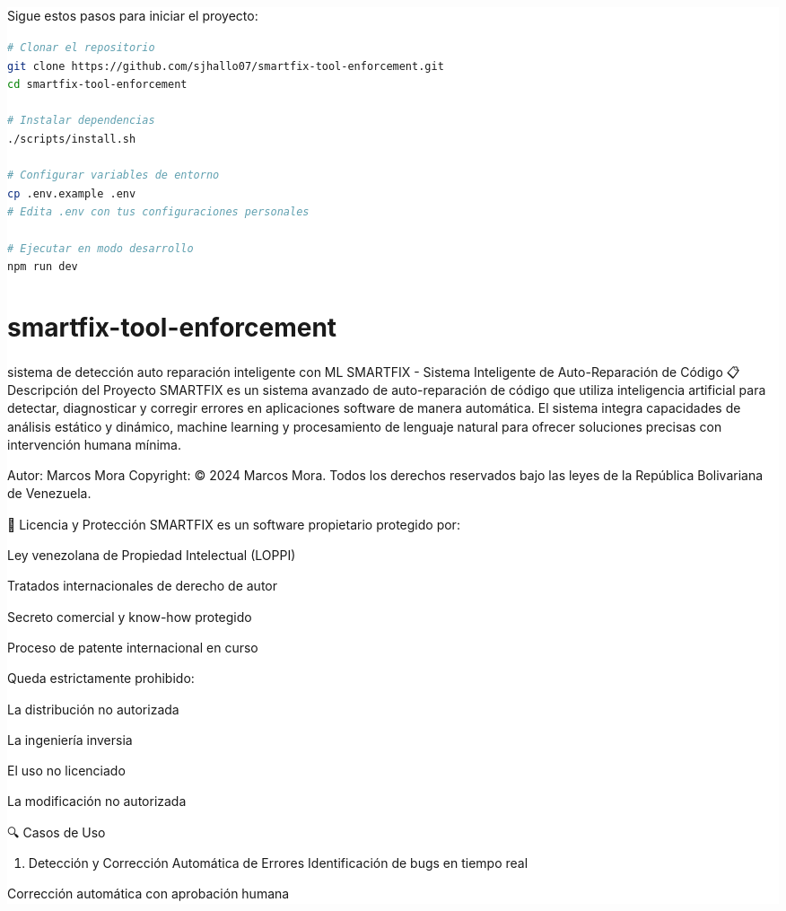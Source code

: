Sigue estos pasos para iniciar el proyecto:

```sh
# Clonar el repositorio
git clone https://github.com/sjhallo07/smartfix-tool-enforcement.git
cd smartfix-tool-enforcement

# Instalar dependencias
./scripts/install.sh

# Configurar variables de entorno
cp .env.example .env
# Edita .env con tus configuraciones personales

# Ejecutar en modo desarrollo
npm run dev
```
# smartfix-tool-enforcement
sistema de detección auto reparación inteligente con ML
SMARTFIX - Sistema Inteligente de Auto-Reparación de Código
📋 Descripción del Proyecto
SMARTFIX es un sistema avanzado de auto-reparación de código que utiliza inteligencia artificial para detectar, diagnosticar y corregir errores en aplicaciones software de manera automática. El sistema integra capacidades de análisis estático y dinámico, machine learning y procesamiento de lenguaje natural para ofrecer soluciones precisas con intervención humana mínima.

Autor: Marcos Mora
Copyright: © 2024 Marcos Mora. Todos los derechos reservados bajo las leyes de la República Bolivariana de Venezuela.

🚫 Licencia y Protección
SMARTFIX es un software propietario protegido por:

Ley venezolana de Propiedad Intelectual (LOPPI)

Tratados internacionales de derecho de autor

Secreto comercial y know-how protegido

Proceso de patente internacional en curso

Queda estrictamente prohibido:

La distribución no autorizada

La ingeniería inversia

El uso no licenciado

La modificación no autorizada

🔍 Casos de Uso
1. Detección y Corrección Automática de Errores
Identificación de bugs en tiempo real

Corrección automática con aprobación humana
